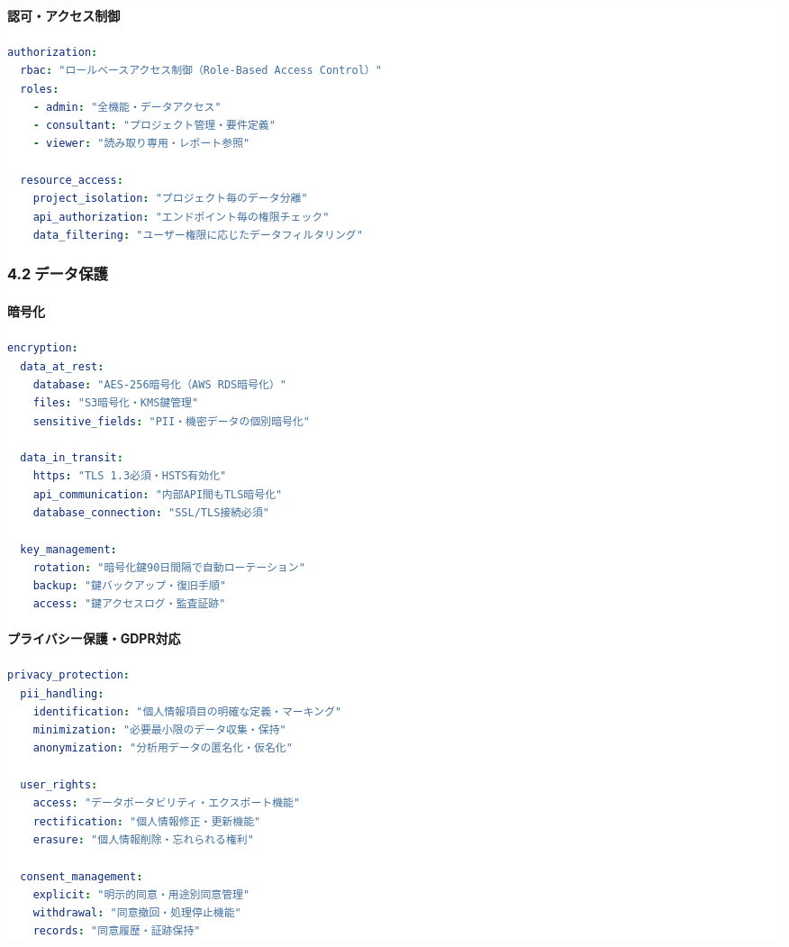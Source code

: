 #### 認可・アクセス制御
```yaml
authorization:
  rbac: "ロールベースアクセス制御（Role-Based Access Control）"
  roles:
    - admin: "全機能・データアクセス"
    - consultant: "プロジェクト管理・要件定義"
    - viewer: "読み取り専用・レポート参照"
    
  resource_access:
    project_isolation: "プロジェクト毎のデータ分離"
    api_authorization: "エンドポイント毎の権限チェック"
    data_filtering: "ユーザー権限に応じたデータフィルタリング"
```

### 4.2 データ保護

#### 暗号化
```yaml
encryption:
  data_at_rest:
    database: "AES-256暗号化（AWS RDS暗号化）"
    files: "S3暗号化・KMS鍵管理"
    sensitive_fields: "PII・機密データの個別暗号化"
    
  data_in_transit:
    https: "TLS 1.3必須・HSTS有効化"
    api_communication: "内部API間もTLS暗号化"
    database_connection: "SSL/TLS接続必須"
    
  key_management:
    rotation: "暗号化鍵90日間隔で自動ローテーション"
    backup: "鍵バックアップ・復旧手順"
    access: "鍵アクセスログ・監査証跡"
```

#### プライバシー保護・GDPR対応
```yaml
privacy_protection:
  pii_handling:
    identification: "個人情報項目の明確な定義・マーキング"
    minimization: "必要最小限のデータ収集・保持"
    anonymization: "分析用データの匿名化・仮名化"
    
  user_rights:
    access: "データポータビリティ・エクスポート機能"
    rectification: "個人情報修正・更新機能"
    erasure: "個人情報削除・忘れられる権利"
    
  consent_management:
    explicit: "明示的同意・用途別同意管理"
    withdrawal: "同意撤回・処理停止機能"
    records: "同意履歴・証跡保持"
```
